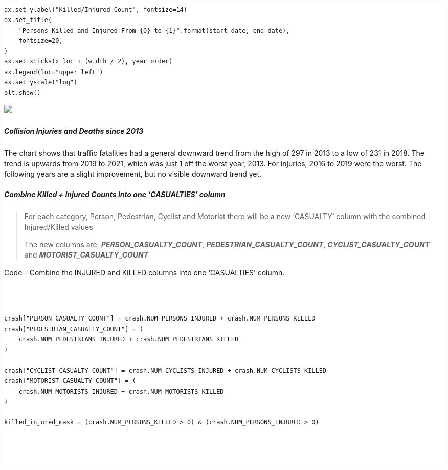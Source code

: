 ``` sourceCode python code-with-copy
ax.set_ylabel("Killed/Injured Count", fontsize=14)
ax.set_title(
    "Persons Killed and Injured From {0} to {1}".format(start_date, end_date),
    fontsize=20,
)
ax.set_xticks(x_loc + (width / 2), year_order)
ax.legend(loc="upper left")
ax.set_yscale("log")
plt.show()
```

</div>

<div class="cell-output cell-output-display">

![](00_crash_time_period_stats_files/figure-html/cell-19-output-1.png)

</div>

</div>

<div id="collision-injuries-and-deaths-since-2013" class="section level5">

##### Collision Injuries and Deaths since 2013

The chart shows that traffic fatalities had a general downward trend
from the high of 297 in 2013 to a low of 231 in 2018. The trend is
upwards from 2019 to 2021, which was just 1 off the worst year, 2013.
For injuries, 2016 to 2019 were the worst. The following years are a
slight improvement, but no visible downward trend yet.

</div>

<div id="combine-killed-injured-counts-into-one-casualties-column" class="section level5">

##### Combine Killed + Injured Counts into one ‘CASUALTIES’ column

> For each category, Person, Pedestrian, Cyclist and Motorist there will
> be a new ‘CASUALTY’ column with the combined Injured/Killed values
> 
> The new columns are, ***PERSON\_CASUALTY\_COUNT***,
> ***PEDESTRIAN\_CASUALTY\_COUNT***, ***CYCLIST\_CASUALTY\_COUNT*** and
> ***MOTORIST\_CASUALTY\_COUNT***

<div class="cell">

Code - Combine the INJURED and KILLED columns into one ‘CASUALTIES’
column.

<div id="cb24" class="sourceCode cell-code">

``` sourceCode python code-with-copy
crash["PERSON_CASUALTY_COUNT"] = crash.NUM_PERSONS_INJURED + crash.NUM_PERSONS_KILLED
crash["PEDESTRIAN_CASUALTY_COUNT"] = (
    crash.NUM_PEDESTRIANS_INJURED + crash.NUM_PEDESTRIANS_KILLED
)

crash["CYCLIST_CASUALTY_COUNT"] = crash.NUM_CYCLISTS_INJURED + crash.NUM_CYCLISTS_KILLED
crash["MOTORIST_CASUALTY_COUNT"] = (
    crash.NUM_MOTORISTS_INJURED + crash.NUM_MOTORISTS_KILLED
)

killed_injured_mask = (crash.NUM_PERSONS_KILLED > 0) & (crash.NUM_PERSONS_INJURED > 0)
```
